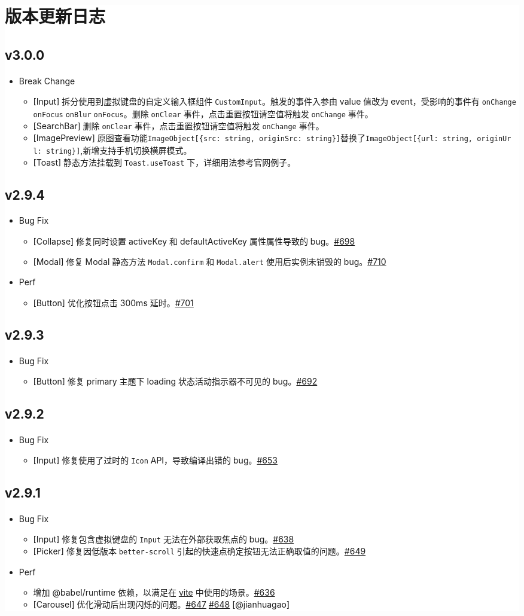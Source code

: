 # 版本更新日志

## v3.0.0

- Break Change

  - [Input] 拆分使用到虚拟键盘的自定义输入框组件 `CustomInput`。触发的事件入参由 value 值改为 event，受影响的事件有 `onChange` `onFocus` `onBlur` `onFocus`。删除 `onClear` 事件，点击重置按钮请空值将触发 `onChange` 事件。
  - [SearchBar] 删除 `onClear` 事件，点击重置按钮请空值将触发 `onChange` 事件。
  - [ImagePreview] 原图查看功能`ImageObject[{src: string, originSrc: string}]`替换了`ImageObject[{url: string, originUrl: string}]`,新增支持手机切换横屏模式。
  - [Toast] 静态方法挂载到 `Toast.useToast` 下，详细用法参考官网例子。

## v2.9.4

- Bug Fix

  - [Collapse] 修复同时设置 activeKey 和 defaultActiveKey 属性属性导致的 bug。[#698](https://github.com/ZhongAnTech/zarm/pull/698)

  - [Modal] 修复 Modal 静态方法 `Modal.confirm` 和 `Modal.alert` 使用后实例未销毁的 bug。[#710](https://github.com/ZhongAnTech/zarm/pull/710)

- Perf
  - [Button] 优化按钮点击 300ms 延时。[#701](https://github.com/ZhongAnTech/zarm/pull/701)

## v2.9.3

- Bug Fix

  - [Button] 修复 primary 主题下 loading 状态活动指示器不可见的 bug。[#692](https://github.com/ZhongAnTech/zarm/pull/692)

## v2.9.2

- Bug Fix

  - [Input] 修复使用了过时的 `Icon` API，导致编译出错的 bug。[#653](https://github.com/ZhongAnTech/zarm/pull/653)

## v2.9.1

- Bug Fix

  - [Input] 修复包含虚拟键盘的 `Input` 无法在外部获取焦点的 bug。[#638](https://github.com/ZhongAnTech/zarm/pull/638)
  - [Picker] 修复因低版本 `better-scroll` 引起的快速点确定按钮无法正确取值的问题。[#649](https://github.com/ZhongAnTech/zarm/pull/649)

- Perf

  - 增加 @babel/runtime 依赖，以满足在 [vite](https://github.com/vitejs/vite) 中使用的场景。[#636](https://github.com/ZhongAnTech/zarm/pull/636)
  - [Carousel] 优化滑动后出现闪烁的问题。[#647](https://github.com/ZhongAnTech/zarm/pull/647) [#648](https://github.com/ZhongAnTech/zarm/pull/648) [@jianhuagao]
